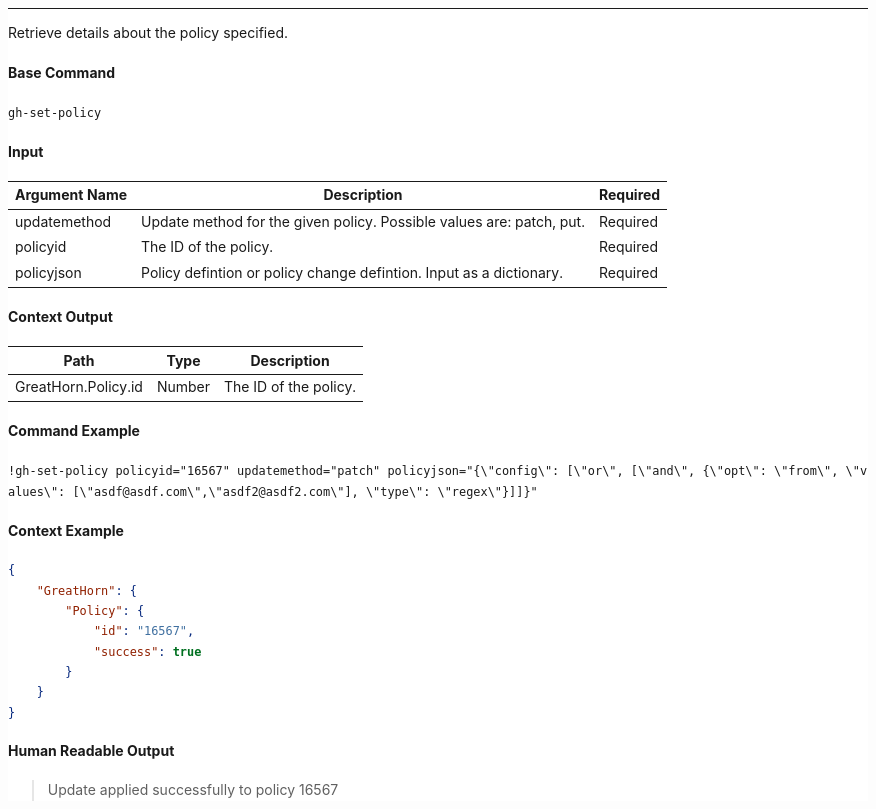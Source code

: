 ***
Retrieve details about the policy specified.


#### Base Command

`gh-set-policy`

#### Input

| **Argument Name** | **Description** | **Required** |
| --- | --- | --- |
| updatemethod | Update method for the given policy. Possible values are: patch, put. | Required | 
| policyid | The ID of the policy. | Required | 
| policyjson | Policy defintion or policy change defintion.  Input as a dictionary. | Required | 


#### Context Output

| **Path** | **Type** | **Description** |
| --- | --- | --- |
| GreatHorn.Policy.id | Number | The ID of the policy. | 


#### Command Example

```!gh-set-policy policyid="16567" updatemethod="patch" policyjson="{\"config\": [\"or\", [\"and\", {\"opt\": \"from\", \"values\": [\"asdf@asdf.com\",\"asdf2@asdf2.com\"], \"type\": \"regex\"}]]}"```

#### Context Example

```json
{
    "GreatHorn": {
        "Policy": {
            "id": "16567",
            "success": true
        }
    }
}
```

#### Human Readable Output

>Update applied successfully to policy 16567
